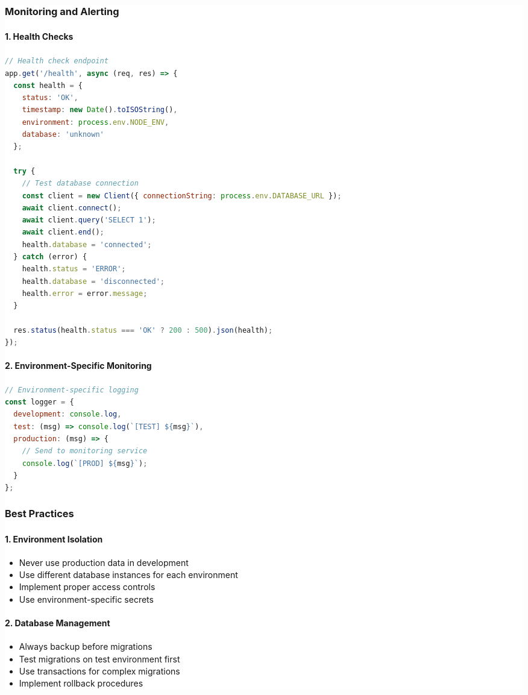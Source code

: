 ### Monitoring and Alerting

#### 1. Health Checks
```javascript
// Health check endpoint
app.get('/health', async (req, res) => {
  const health = {
    status: 'OK',
    timestamp: new Date().toISOString(),
    environment: process.env.NODE_ENV,
    database: 'unknown'
  };
  
  try {
    // Test database connection
    const client = new Client({ connectionString: process.env.DATABASE_URL });
    await client.connect();
    await client.query('SELECT 1');
    await client.end();
    health.database = 'connected';
  } catch (error) {
    health.status = 'ERROR';
    health.database = 'disconnected';
    health.error = error.message;
  }
  
  res.status(health.status === 'OK' ? 200 : 500).json(health);
});
```

#### 2. Environment-Specific Monitoring
```javascript
// Environment-specific logging
const logger = {
  development: console.log,
  test: (msg) => console.log(`[TEST] ${msg}`),
  production: (msg) => {
    // Send to monitoring service
    console.log(`[PROD] ${msg}`);
  }
};
```

### Best Practices

#### 1. Environment Isolation
- Never use production data in development
- Use different database instances for each environment
- Implement proper access controls
- Use environment-specific secrets

#### 2. Database Management
- Always backup before migrations
- Test migrations on test environment first
- Use transactions for complex migrations
- Implement rollback procedures
